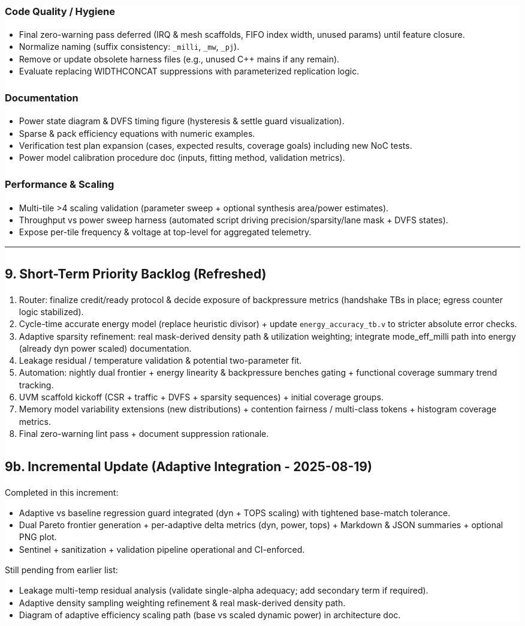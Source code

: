 ### Code Quality / Hygiene
- Final zero-warning pass deferred (IRQ & mesh scaffolds, FIFO index width, unused params) until feature closure.
- Normalize naming (suffix consistency: `_milli`, `_mw`, `_pj`).
- Remove or update obsolete harness files (e.g., unused C++ mains if any remain).
- Evaluate replacing WIDTHCONCAT suppressions with parameterized replication logic.

### Documentation
- Power state diagram & DVFS timing figure (hysteresis & settle guard visualization).
- Sparse & pack efficiency equations with numeric examples.
- Verification test plan expansion (cases, expected results, coverage goals) including new NoC tests.
- Power model calibration procedure doc (inputs, fitting method, validation metrics).

### Performance & Scaling
- Multi-tile >4 scaling validation (parameter sweep + optional synthesis area/power estimates).
- Throughput vs power sweep harness (automated script driving precision/sparsity/lane mask + DVFS states).
- Expose per-tile frequency & voltage at top-level for aggregated telemetry.

---
## 9. Short-Term Priority Backlog (Refreshed)
1. Router: finalize credit/ready protocol & decide exposure of backpressure metrics (handshake TBs in place; egress counter logic stabilized).
2. Cycle-time accurate energy model (replace heuristic divisor) + update `energy_accuracy_tb.v` to stricter absolute error checks.
3. Adaptive sparsity refinement: real mask-derived density path & utilization weighting; integrate mode_eff_milli path into energy (already dyn power scaled) documentation.
4. Leakage residual / temperature validation & potential two-parameter fit.
5. Automation: nightly dual frontier + energy linearity & backpressure benches gating + functional coverage summary trend tracking.
6. UVM scaffold kickoff (CSR + traffic + DVFS + sparsity sequences) + initial coverage groups.
7. Memory model variability extensions (new distributions) + contention fairness / multi-class tokens + histogram coverage metrics.
8. Final zero-warning lint pass + document suppression rationale.

## 9b. Incremental Update (Adaptive Integration - 2025-08-19)
Completed in this increment:
 - Adaptive vs baseline regression guard integrated (dyn + TOPS scaling) with tightened base-match tolerance.
 - Dual Pareto frontier generation + per-adaptive delta metrics (dyn, power, tops) + Markdown & JSON summaries + optional PNG plot.
 - Sentinel + sanitization + validation pipeline operational and CI-enforced.

Still pending from earlier list:
 - Leakage multi-temp residual analysis (validate single-alpha adequacy; add secondary term if required).
 - Adaptive density sampling weighting refinement & real mask-derived density path.
 - Diagram of adaptive efficiency scaling path (base vs scaled dynamic power) in architecture doc.
